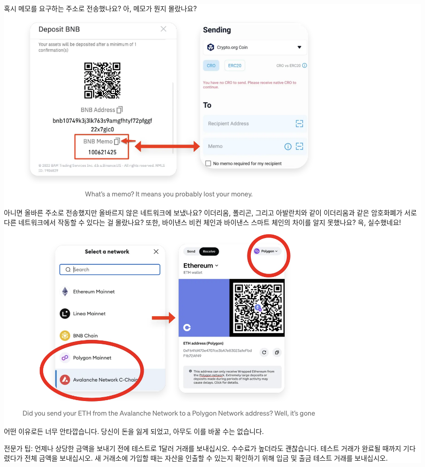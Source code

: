 

혹시 메모를 요구하는 주소로 전송했나요? 아, 메모가 뭔지 몰랐나요?

![Top 10 Ways You Will Lose All Your Money in Crypto 7](/assets/img/2024-05-05-Top10WaysYouWillLoseAllYourMoneyinCrypto_7.png)

아니면 올바른 주소로 전송했지만 올바르지 않은 네트워크에 보냈나요? 이더리움, 폴리곤, 그리고 아발란치와 같이 이더리움과 같은 암호화폐가 서로 다른 네트워크에서 작동할 수 있다는 걸 몰랐나요? 또한, 바이낸스 비컨 체인과 바이낸스 스마트 체인의 차이를 알지 못했나요? 윽, 실수했네요!

![Top 10 Ways You Will Lose All Your Money in Crypto 8](/assets/img/2024-05-05-Top10WaysYouWillLoseAllYourMoneyinCrypto_8.png)



어떤 이유로든 너무 안타깝습니다. 당신이 돈을 잃게 되었고, 아무도 이를 바꿀 수는 없습니다.

전문가 팁: 언제나 상당한 금액을 보내기 전에 테스트로 1달러 거래를 보내십시오. 수수료가 높더라도 괜찮습니다. 테스트 거래가 완료될 때까지 기다렸다가 전체 금액을 보내십시오. 새 거래소에 가입할 때는 자산을 인출할 수 있는지 확인하기 위해 입금 및 출금 테스트 거래를 보내십시오.
